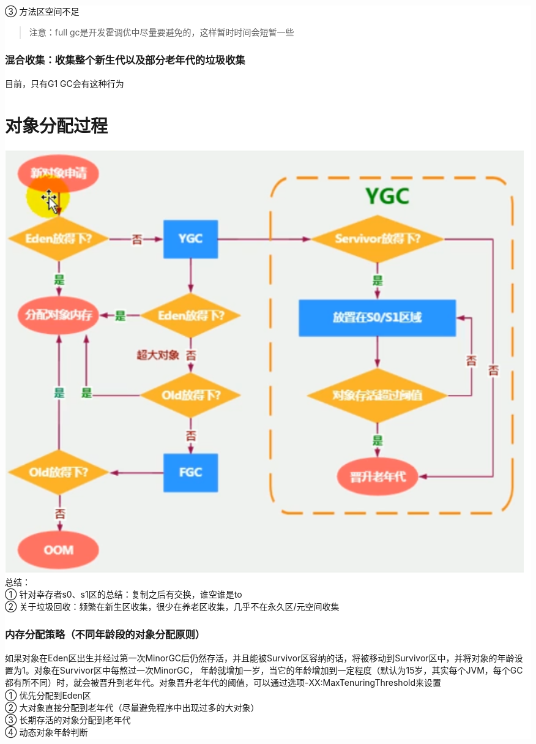 ③ 方法区空间不足  

> 注意：full gc是开发霍调优中尽量要避免的，这样暂时时间会短暂一些

### 混合收集：收集整个新生代以及部分老年代的垃圾收集
目前，只有G1 GC会有这种行为

# 对象分配过程
![img.png](images/对象分配过程.png)  
总结：  
① 针对幸存者s0、s1区的总结：复制之后有交换，谁空谁是to  
② 关于垃圾回收：频繁在新生区收集，很少在养老区收集，几乎不在永久区/元空间收集  

### 内存分配策略（不同年龄段的对象分配原则）
如果对象在Eden区出生并经过第一次MinorGC后仍然存活，并且能被Survivor区容纳的话，将被移动到Survivor区中，并将对象的年龄设置为1。对象在Survivor区中每熬过一次MinorGC，
年龄就增加一岁，当它的年龄增加到一定程度（默认为15岁，其实每个JVM，每个GC都有所不同）时，就会被晋升到老年代。对象晋升老年代的阈值，可以通过选项-XX:MaxTenuringThreshold来设置  
① 优先分配到Eden区  
② 大对象直接分配到老年代（尽量避免程序中出现过多的大对象）  
③ 长期存活的对象分配到老年代  
④ 动态对象年龄判断  
